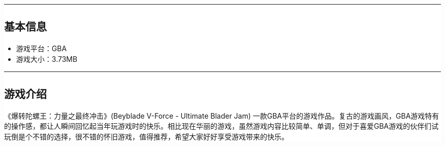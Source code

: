  <hr><h2>&#22522;&#26412;&#20449;&#24687;</h2> <ul><li>&#28216;&#25103;&#24179;&#21488;&#65306;GBA</li><li>&#28216;&#25103;&#22823;&#23567;&#65306;3.73MB</li></ul><hr><h2>&#28216;&#25103;&#20171;&#32461;</h2> &#12298;&#29190;&#36716;&#38464;&#34746;&#29579;&#65306;&#21147;&#37327;&#20043;&#26368;&#32456;&#20914;&#20987;&#12299;(Beyblade V-Force - Ultimate Blader Jam) &#19968;&#27454;GBA&#24179;&#21488;&#30340;&#28216;&#25103;&#20316;&#21697;&#12290;&#22797;&#21476;&#30340;&#28216;&#25103;&#30011;&#39118;&#65292;GBA&#28216;&#25103;&#29305;&#26377;&#30340;&#25805;&#20316;&#24863;&#65292;&#37117;&#35753;&#20154;&#30636;&#38388;&#22238;&#24518;&#36215;&#24403;&#24180;&#29609;&#28216;&#25103;&#26102;&#30340;&#24555;&#20048;&#12290;&#30456;&#27604;&#29616;&#22312;&#21326;&#20029;&#30340;&#28216;&#25103;&#65292;&#34429;&#28982;&#28216;&#25103;&#20869;&#23481;&#27604;&#36739;&#31616;&#21333;&#12289;&#21333;&#35843;&#65292;&#20294;&#23545;&#20110;&#21916;&#29233;GBA&#28216;&#25103;&#30340;&#20249;&#20276;&#20204;&#35797;&#29609;&#20498;&#26159;&#20010;&#19981;&#38169;&#30340;&#36873;&#25321;&#65292;&#24456;&#19981;&#38169;&#30340;&#24576;&#26087;&#28216;&#25103;&#65292;&#20540;&#24471;&#25512;&#33616;&#65292;&#24076;&#26395;&#22823;&#23478;&#22909;&#22909;&#20139;&#21463;&#28216;&#25103;&#24102;&#26469;&#30340;&#24555;&#20048;&#12290;